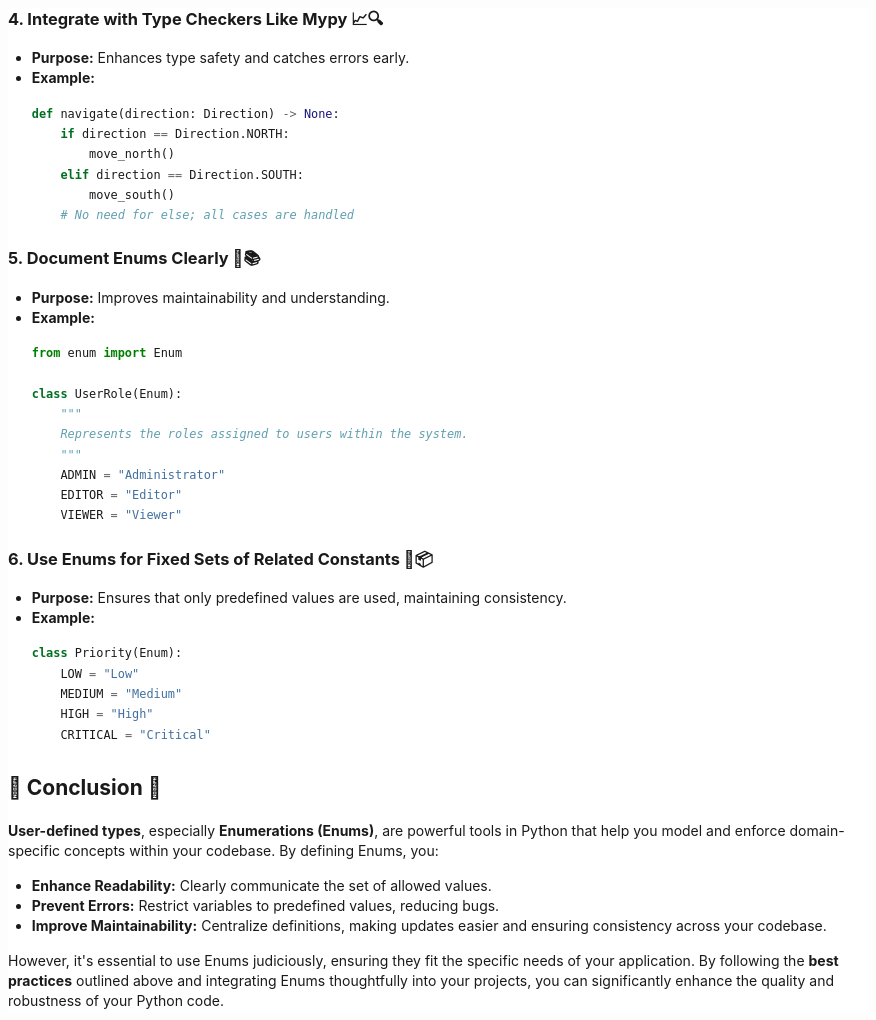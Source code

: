 ### 4. **Integrate with Type Checkers Like Mypy 📈🔍**

- **Purpose:** Enhances type safety and catches errors early.
- **Example:**
  ```python
  def navigate(direction: Direction) -> None:
      if direction == Direction.NORTH:
          move_north()
      elif direction == Direction.SOUTH:
          move_south()
      # No need for else; all cases are handled
  ```

### 5. **Document Enums Clearly 📝📚**

- **Purpose:** Improves maintainability and understanding.
- **Example:**
  ```python
  from enum import Enum

  class UserRole(Enum):
      """
      Represents the roles assigned to users within the system.
      """
      ADMIN = "Administrator"
      EDITOR = "Editor"
      VIEWER = "Viewer"
  ```

### 6. **Use Enums for Fixed Sets of Related Constants 📏📦**

- **Purpose:** Ensures that only predefined values are used, maintaining consistency.
- **Example:**
  ```python
  class Priority(Enum):
      LOW = "Low"
      MEDIUM = "Medium"
      HIGH = "High"
      CRITICAL = "Critical"
  ```

## 🎯 Conclusion 🎯

**User-defined types**, especially **Enumerations (Enums)**, are powerful tools in Python that help you model and enforce domain-specific concepts within your codebase. By defining Enums, you:

- **Enhance Readability:** Clearly communicate the set of allowed values.
- **Prevent Errors:** Restrict variables to predefined values, reducing bugs.
- **Improve Maintainability:** Centralize definitions, making updates easier and ensuring consistency across your codebase.

However, it's essential to use Enums judiciously, ensuring they fit the specific needs of your application. By following the **best practices** outlined above and integrating Enums thoughtfully into your projects, you can significantly enhance the quality and robustness of your Python code.
